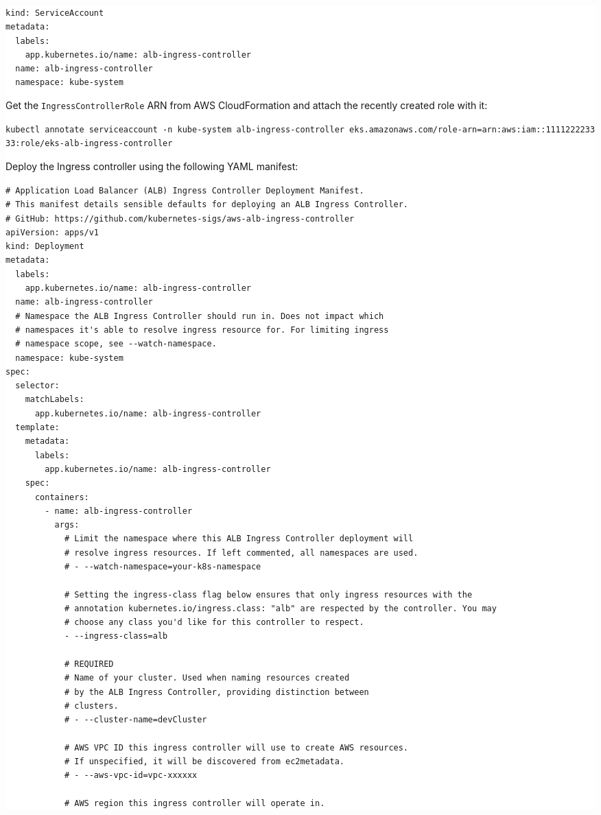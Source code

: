 ```
kind: ServiceAccount
metadata:
  labels:
    app.kubernetes.io/name: alb-ingress-controller
  name: alb-ingress-controller
  namespace: kube-system
```

Get the `IngressControllerRole` ARN from AWS CloudFormation and attach the recently created role with it:

```
kubectl annotate serviceaccount -n kube-system alb-ingress-controller eks.amazonaws.com/role-arn=arn:aws:iam::111122223333:role/eks-alb-ingress-controller
```

Deploy the Ingress controller using the following YAML manifest:

```
# Application Load Balancer (ALB) Ingress Controller Deployment Manifest.
# This manifest details sensible defaults for deploying an ALB Ingress Controller.
# GitHub: https://github.com/kubernetes-sigs/aws-alb-ingress-controller
apiVersion: apps/v1
kind: Deployment
metadata:
  labels:
    app.kubernetes.io/name: alb-ingress-controller
  name: alb-ingress-controller
  # Namespace the ALB Ingress Controller should run in. Does not impact which
  # namespaces it's able to resolve ingress resource for. For limiting ingress
  # namespace scope, see --watch-namespace.
  namespace: kube-system
spec:
  selector:
    matchLabels:
      app.kubernetes.io/name: alb-ingress-controller
  template:
    metadata:
      labels:
        app.kubernetes.io/name: alb-ingress-controller
    spec:
      containers:
        - name: alb-ingress-controller
          args:
            # Limit the namespace where this ALB Ingress Controller deployment will
            # resolve ingress resources. If left commented, all namespaces are used.
            # - --watch-namespace=your-k8s-namespace

            # Setting the ingress-class flag below ensures that only ingress resources with the
            # annotation kubernetes.io/ingress.class: "alb" are respected by the controller. You may
            # choose any class you'd like for this controller to respect.
            - --ingress-class=alb

            # REQUIRED
            # Name of your cluster. Used when naming resources created
            # by the ALB Ingress Controller, providing distinction between
            # clusters.
            # - --cluster-name=devCluster

            # AWS VPC ID this ingress controller will use to create AWS resources.
            # If unspecified, it will be discovered from ec2metadata.
            # - --aws-vpc-id=vpc-xxxxxx

            # AWS region this ingress controller will operate in.
```